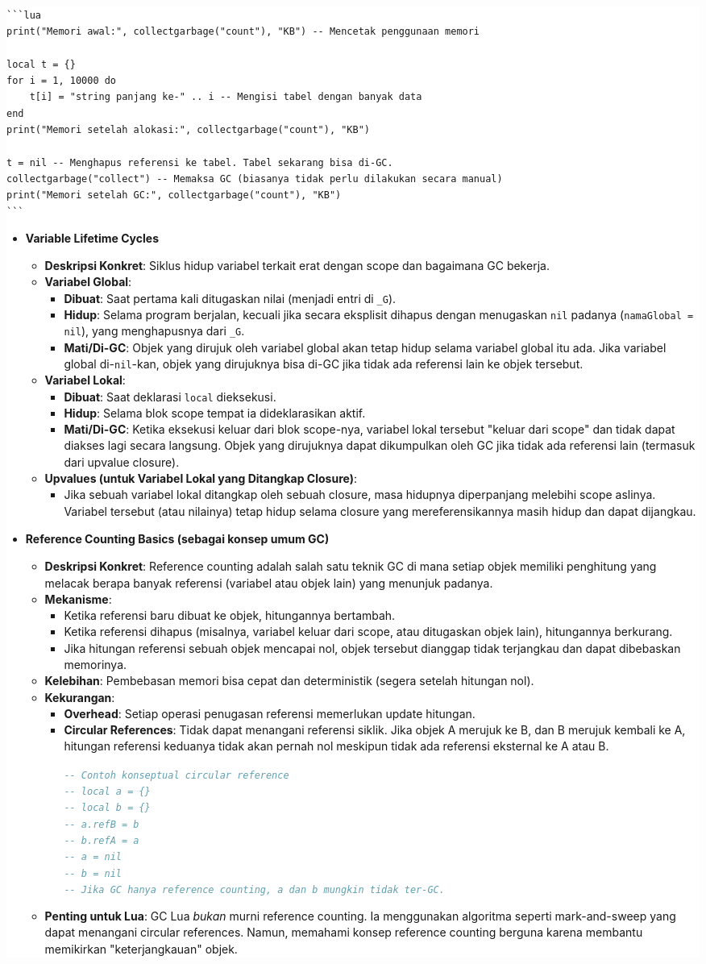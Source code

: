     ```lua
    print("Memori awal:", collectgarbage("count"), "KB") -- Mencetak penggunaan memori

    local t = {}
    for i = 1, 10000 do
        t[i] = "string panjang ke-" .. i -- Mengisi tabel dengan banyak data
    end
    print("Memori setelah alokasi:", collectgarbage("count"), "KB")

    t = nil -- Menghapus referensi ke tabel. Tabel sekarang bisa di-GC.
    collectgarbage("collect") -- Memaksa GC (biasanya tidak perlu dilakukan secara manual)
    print("Memori setelah GC:", collectgarbage("count"), "KB")
    ```

- **Variable Lifetime Cycles**

  - **Deskripsi Konkret**: Siklus hidup variabel terkait erat dengan scope dan bagaimana GC bekerja.
  - **Variabel Global**:
    - **Dibuat**: Saat pertama kali ditugaskan nilai (menjadi entri di `_G`).
    - **Hidup**: Selama program berjalan, kecuali jika secara eksplisit dihapus dengan menugaskan `nil` padanya (`namaGlobal = nil`), yang menghapusnya dari `_G`.
    - **Mati/Di-GC**: Objek yang dirujuk oleh variabel global akan tetap hidup selama variabel global itu ada. Jika variabel global di-`nil`-kan, objek yang dirujuknya bisa di-GC jika tidak ada referensi lain ke objek tersebut.
  - **Variabel Lokal**:
    - **Dibuat**: Saat deklarasi `local` dieksekusi.
    - **Hidup**: Selama blok scope tempat ia dideklarasikan aktif.
    - **Mati/Di-GC**: Ketika eksekusi keluar dari blok scope-nya, variabel lokal tersebut "keluar dari scope" dan tidak dapat diakses lagi secara langsung. Objek yang dirujuknya dapat dikumpulkan oleh GC jika tidak ada referensi lain (termasuk dari upvalue closure).
  - **Upvalues (untuk Variabel Lokal yang Ditangkap Closure)**:
    - Jika sebuah variabel lokal ditangkap oleh sebuah closure, masa hidupnya diperpanjang melebihi scope aslinya. Variabel tersebut (atau nilainya) tetap hidup selama closure yang mereferensikannya masih hidup dan dapat dijangkau.

- **Reference Counting Basics (sebagai konsep umum GC)**

  - **Deskripsi Konkret**: Reference counting adalah salah satu teknik GC di mana setiap objek memiliki penghitung yang melacak berapa banyak referensi (variabel atau objek lain) yang menunjuk padanya.
  - **Mekanisme**:
    - Ketika referensi baru dibuat ke objek, hitungannya bertambah.
    - Ketika referensi dihapus (misalnya, variabel keluar dari scope, atau ditugaskan objek lain), hitungannya berkurang.
    - Jika hitungan referensi sebuah objek mencapai nol, objek tersebut dianggap tidak terjangkau dan dapat dibebaskan memorinya.
  - **Kelebihan**: Pembebasan memori bisa cepat dan deterministik (segera setelah hitungan nol).
  - **Kekurangan**:
    - **Overhead**: Setiap operasi penugasan referensi memerlukan update hitungan.
    - **Circular References**: Tidak dapat menangani referensi siklik. Jika objek A merujuk ke B, dan B merujuk kembali ke A, hitungan referensi keduanya tidak akan pernah nol meskipun tidak ada referensi eksternal ke A atau B.
      ```lua
      -- Contoh konseptual circular reference
      -- local a = {}
      -- local b = {}
      -- a.refB = b
      -- b.refA = a
      -- a = nil
      -- b = nil
      -- Jika GC hanya reference counting, a dan b mungkin tidak ter-GC.
      ```
  - **Penting untuk Lua**: GC Lua _bukan_ murni reference counting. Ia menggunakan algoritma seperti mark-and-sweep yang dapat menangani circular references. Namun, memahami konsep reference counting berguna karena membantu memikirkan "keterjangkauan" objek.


[5]: ../../../../../../README.md
[4]: ../../../../README.md
[3]: ../2-assignment-patterns/README.md
[2]: ../4-advanced-variable-concepts/README.md
[1]: ../../README.md/#31-variable-scope
